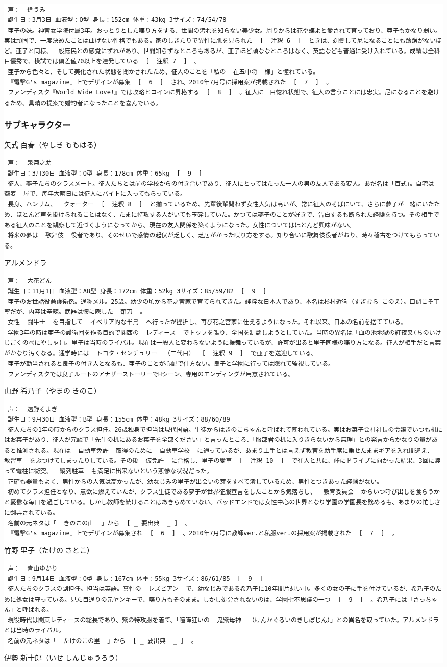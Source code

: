      声：  逢うみ 
     誕生日：3月3日 血液型：O型 身長：152cm 体重：43kg 3サイズ：74/54/78 
     亜子の妹。神宮女学院付属3年。おっとりとした喋り方をする、世間の汚れを知らない美少女。周りからは花や蝶よと愛されて育っており、亜子もかなり弱い。実は頑固で、一度決めたことは曲げない性格でもある。家のしきたりで異性に肌を見られた  [  注釈 6  ]  ときは、剃髪して尼になることにも躊躇がないほど。亜子と同様、一般庶民との感覚にずれがあり、世間知らずなところもあるが、亜子ほど頑ななところはなく、英語なども普通に受け入れている。成績は全科目優秀で、模試では偏差値70以上を連発している  [  注釈 7  ]  。 
     亜子から色々と、そして美化された状態を聞かされたため、征人のことを「私の  在五中将  様」と憧れている。 
     『電撃G's magazine』上でデザインが募集  [  6  ]  され、2010年7月号に採用案が掲載された  [  7  ]  。 
     ファンディスク『World Wide Love!』では攻略ヒロインに昇格する  [  8  ]  。征人に一目惚れ状態で、征人の言うことには忠実。尼になることを避けるため、具晴の提案で婚約者になったことを喜んでいる。 

###  サブキャラクター



矢式 百春（やしき ももはる）

     声：  泉菊之助 
     誕生日：3月30日 血液型：O型 身長：178cm 体重：65kg  [  9  ] 
     征人、夢子たちのクラスメート。征人たちとは前の学校からの付き合いであり、征人にとってはたった一人の男の友人である変人。あだ名は「百式」。自宅は  蕎麦  屋で、毎年大晦日には征人にバイトに入ってもらっている。 
     長身、ハンサム、  クォーター  [  注釈 8  ]  と揃っているため、先輩後輩問わず女性人気は高いが、常に征人のそばにいて、さらに夢子が一緒にいたため、ほとんど声を掛けられることはなく、たまに特攻する人がいても玉砕していた。かつては夢子のことが好きで、告白するも断られた経験を持つ。その相手である征人のことを観察して近づくようになってから、現在の友人関係を築くようになった。女性についてはほとんど興味がない。 
     将来の夢は  歌舞伎  役者であり、そのせいで感情の起伏が乏しく、芝居がかった喋り方をする。知り合いに歌舞伎役者がおり、時々稽古をつけてもらっている。 
    
アルメンドラ

     声：  大花どん 
     誕生日：11月1日 血液型：AB型 身長：172cm 体重：52kg 3サイズ：85/59/82  [  9  ] 
     亜子のお世話役兼護衛係。通称メル。25歳。幼少の頃から花之宮家で育てられてきた。純粋な日本人であり、本名は杉村近衛（すぎむら このえ）。口調こそ丁寧だが、内容は辛辣。武器は懐に隠した  薙刀  。 
     女性  闘牛士  を目指して  イベリア的な半島  へ行ったが挫折し、再び花之宮家に仕えるようになった。それ以来、日本の名前を捨てている。 
     学園3年の時は亜子の護衛団を作る目的で関西の  レディース  でトップを張り、全国を制覇しようとしていた。当時の異名は「血の池地獄の紅夜叉(ちのいけじごくのべにやしゃ)」。里子は当時のライバル。現在は一般人と変わらないように振舞っているが、許可が出ると里子同様の喋り方になる。征人が相手だと言葉がかなり汚くなる。通学時には  トヨタ・センチュリー  （二代目）  [  注釈 9  ]  で亜子を送迎している。 
     亜子が勘当されると良子の付き人となるも、亜子のことが心配で仕方ない。良子と学園に行っては隠れて監視している。 
     ファンディスクでは良子ルートのアナザーストーリーでHシーン、専用のエンディングが用意されている。 
山野 希乃子（やまの きのこ）

     声：  遠野そよぎ 
     誕生日：9月30日 血液型：B型 身長：155cm 体重：48kg 3サイズ：88/60/89 
     征人たちの1年の時からのクラス担任。26歳独身で担当は現代国語。生徒からはきのこちゃんと呼ばれて慕われている。実はお菓子会社社長の令嬢でいつも机にはお菓子があり、征人が冗談で「先生の机にあるお菓子を全部ください」と言ったところ、「服部君の机に入りきらないから無理」との発言からかなりの量があると推測される。現在は  自動車免許  取得のために  自動車学校  に通っているが、あまり上手とは言えず教官を助手席に乗せたままギアを入れ間違え、  教習車  をぶつけてしまったりしている。その後  仮免許  に合格し、里子の愛車  [  注釈 10  ]  で往人と共に、峠にドライブに向かった結果、3回に渡って電柱に衝突、  縦列駐車  も満足に出来ないという悲惨な状況だった。 
     正確も器量もよく、男性からの人気は高かったが、幼なじみの里子が出会いの芽をすべて潰しているため、男性とつきあった経験がない。 
     初めてクラス担任となり、意欲に燃えていたが、クラス生徒である夢子が世界征服宣言をしたことから気落ちし、  教育委員会  からいつ呼び出しを食らうかと憂鬱な毎日を過ごしている。しかし教師を続けることはあきらめていない。バッドエンドでは女性中心の世界となり学園の学園長を務めるも、あまりの忙しさに翻弄されている。 
     名前の元ネタは「  きのこの山  」から  [ _ 要出典  _ ]  。 
     『電撃G's magazine』上でデザインが募集され  [  6  ]  、2010年7月号に教師ver.と私服ver.の採用案が掲載された  [  7  ]  。 
竹野 里子（たけの さとこ）

     声：  青山ゆかり 
     誕生日：9月14日 血液型：O型 身長：167cm 体重：55kg 3サイズ：86/61/85  [  9  ] 
     征人たちのクラスの副担任。担当は英語。真性の  レズビアン  で、幼なじみである希乃子に10年間片想い中。多くの女の子に手を付けているが、希乃子のために処女は守っている。見た目通りの元ヤンキーで、喋り方もそのまま。しかし処分されないのは、学園七不思議の一つ  [  9  ]  。希乃子には「さっちゃん」と呼ばれる。 
     現役時代は関東レディースの総長であり、紫の特攻服を着て、「喧嘩狂いの  鬼紫母神  （けんかぐるいのきしぼじん）」との異名を取っていた。アルメンドラとは当時のライバル。 
     名前の元ネタは「  たけのこの里  」から  [ _ 要出典  _ ]  。 
伊勢 新十郎（いせ しんじゅうろう）

